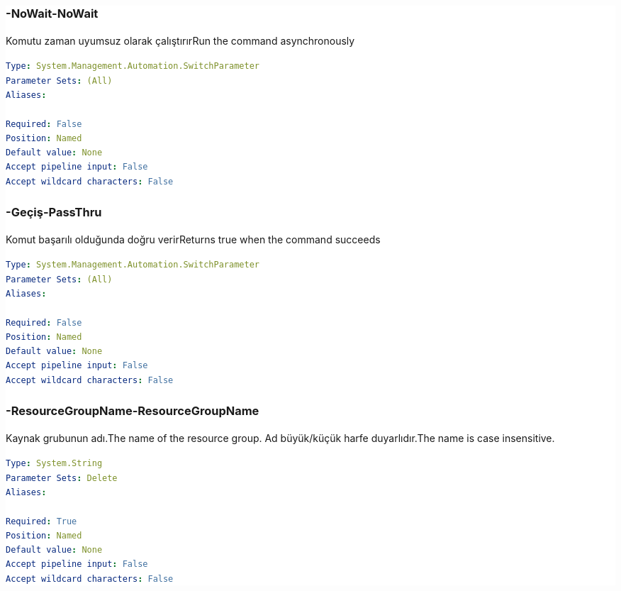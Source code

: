 ### <span data-ttu-id="a8a91-123">-NoWait</span><span class="sxs-lookup"><span data-stu-id="a8a91-123">-NoWait</span></span>
<span data-ttu-id="a8a91-124">Komutu zaman uyumsuz olarak çalıştırır</span><span class="sxs-lookup"><span data-stu-id="a8a91-124">Run the command asynchronously</span></span>

```yaml
Type: System.Management.Automation.SwitchParameter
Parameter Sets: (All)
Aliases:

Required: False
Position: Named
Default value: None
Accept pipeline input: False
Accept wildcard characters: False
```

### <span data-ttu-id="a8a91-125">-Geçiş</span><span class="sxs-lookup"><span data-stu-id="a8a91-125">-PassThru</span></span>
<span data-ttu-id="a8a91-126">Komut başarılı olduğunda doğru verir</span><span class="sxs-lookup"><span data-stu-id="a8a91-126">Returns true when the command succeeds</span></span>

```yaml
Type: System.Management.Automation.SwitchParameter
Parameter Sets: (All)
Aliases:

Required: False
Position: Named
Default value: None
Accept pipeline input: False
Accept wildcard characters: False
```

### <span data-ttu-id="a8a91-127">-ResourceGroupName</span><span class="sxs-lookup"><span data-stu-id="a8a91-127">-ResourceGroupName</span></span>
<span data-ttu-id="a8a91-128">Kaynak grubunun adı.</span><span class="sxs-lookup"><span data-stu-id="a8a91-128">The name of the resource group.</span></span>
<span data-ttu-id="a8a91-129">Ad büyük/küçük harfe duyarlıdır.</span><span class="sxs-lookup"><span data-stu-id="a8a91-129">The name is case insensitive.</span></span>

```yaml
Type: System.String
Parameter Sets: Delete
Aliases:

Required: True
Position: Named
Default value: None
Accept pipeline input: False
Accept wildcard characters: False
```

